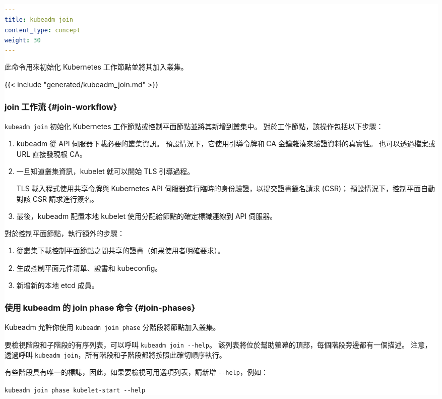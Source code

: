 ```yaml
---
title: kubeadm join
content_type: concept
weight: 30
---
```





此命令用來初始化 Kubernetes 工作節點並將其加入叢集。



{{< include "generated/kubeadm_join.md" >}}


### join 工作流 {#join-workflow}


`kubeadm join` 初始化 Kubernetes 工作節點或控制平面節點並將其新增到叢集中。
對於工作節點，該操作包括以下步驟：


1. kubeadm 從 API 伺服器下載必要的叢集資訊。
   預設情況下，它使用引導令牌和 CA 金鑰雜湊來驗證資料的真實性。
   也可以透過檔案或 URL 直接發現根 CA。


2. 一旦知道叢集資訊，kubelet 就可以開始 TLS 引導過程。

   TLS 載入程式使用共享令牌與 Kubernetes API 伺服器進行臨時的身份驗證，以提交證書籤名請求 (CSR)；
   預設情況下，控制平面自動對該 CSR 請求進行簽名。


3. 最後，kubeadm 配置本地 kubelet 使用分配給節點的確定標識連線到 API 伺服器。


對於控制平面節點，執行額外的步驟：

1. 從叢集下載控制平面節點之間共享的證書（如果使用者明確要求）。

1. 生成控制平面元件清單、證書和 kubeconfig。

1. 新增新的本地 etcd 成員。


### 使用 kubeadm 的 join phase 命令 {#join-phases}


Kubeadm 允許你使用 `kubeadm join phase` 分階段將節點加入叢集。


要檢視階段和子階段的有序列表，可以呼叫 `kubeadm join --help`。
該列表將位於幫助螢幕的頂部，每個階段旁邊都有一個描述。
注意，透過呼叫 `kubeadm join`，所有階段和子階段都將按照此確切順序執行。


有些階段具有唯一的標誌，因此，如果要檢視可用選項列表，請新增 `--help`，例如：

```shell
kubeadm join phase kubelet-start --help
```

